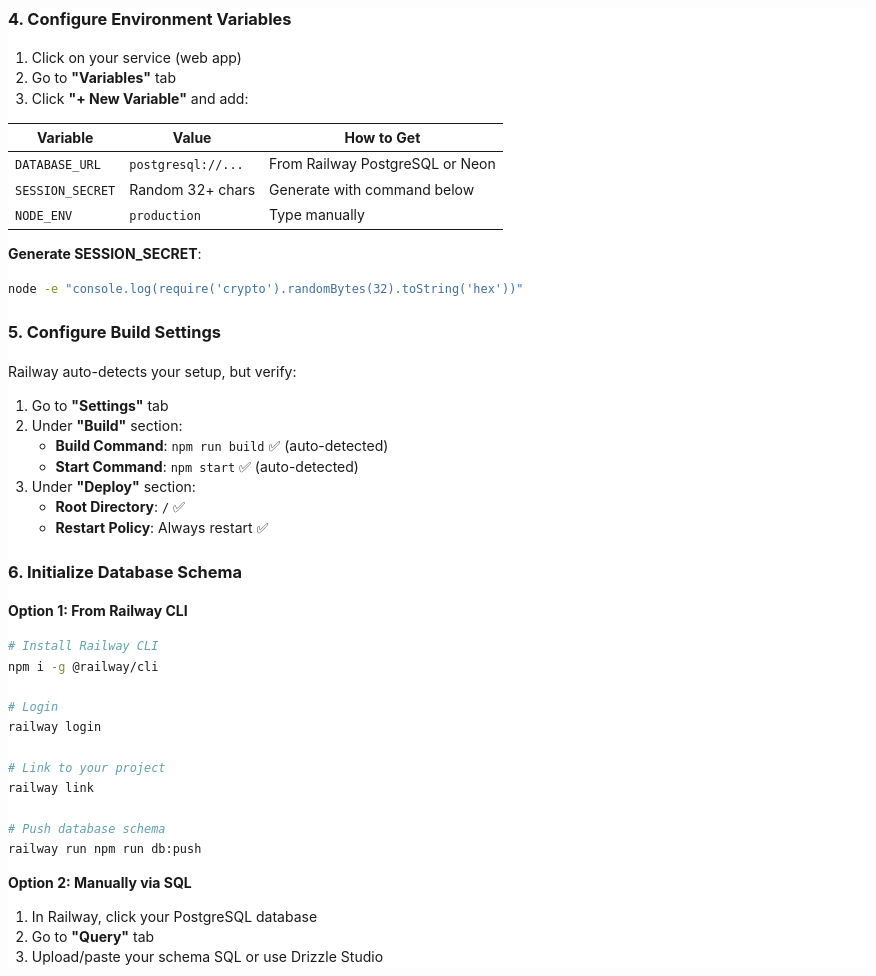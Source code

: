 ### 4. Configure Environment Variables

1. Click on your service (web app)
2. Go to **"Variables"** tab
3. Click **"+ New Variable"** and add:

| Variable | Value | How to Get |
|----------|-------|------------|
| `DATABASE_URL` | `postgresql://...` | From Railway PostgreSQL or Neon |
| `SESSION_SECRET` | Random 32+ chars | Generate with command below |
| `NODE_ENV` | `production` | Type manually |

**Generate SESSION_SECRET**:
```bash
node -e "console.log(require('crypto').randomBytes(32).toString('hex'))"
```

### 5. Configure Build Settings

Railway auto-detects your setup, but verify:

1. Go to **"Settings"** tab
2. Under **"Build"** section:
   - **Build Command**: `npm run build` ✅ (auto-detected)
   - **Start Command**: `npm start` ✅ (auto-detected)
3. Under **"Deploy"** section:
   - **Root Directory**: `/` ✅
   - **Restart Policy**: Always restart ✅

### 6. Initialize Database Schema

**Option 1: From Railway CLI**

```bash
# Install Railway CLI
npm i -g @railway/cli

# Login
railway login

# Link to your project
railway link

# Push database schema
railway run npm run db:push
```

**Option 2: Manually via SQL**

1. In Railway, click your PostgreSQL database
2. Go to **"Query"** tab
3. Upload/paste your schema SQL or use Drizzle Studio
